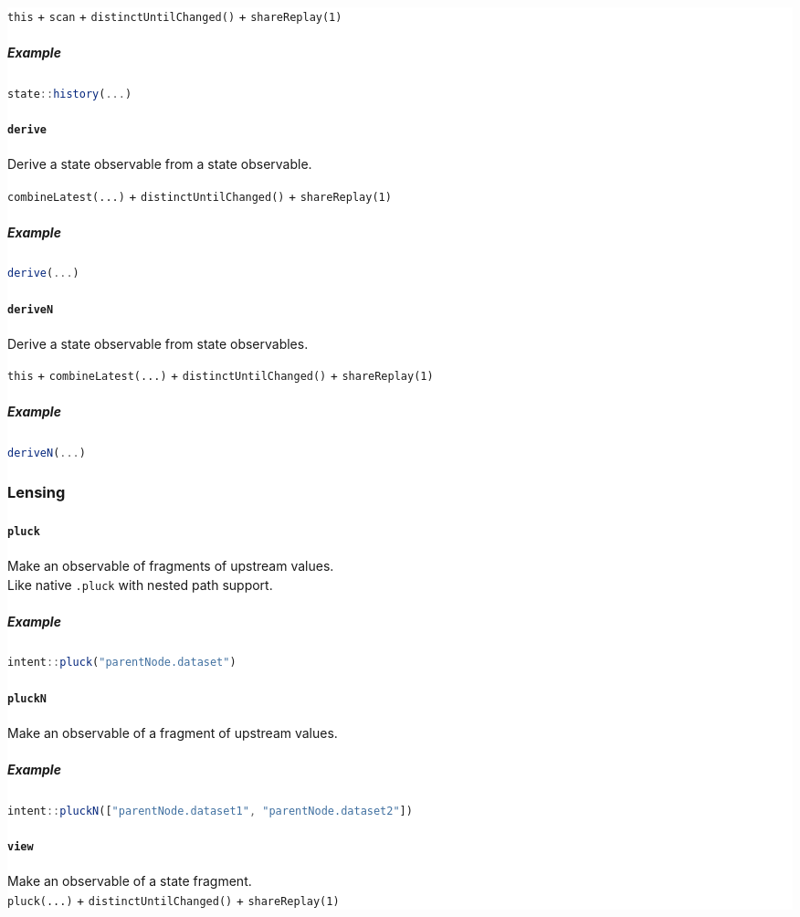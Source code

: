 `this` + `scan` + `distinctUntilChanged()` + `shareReplay(1)`

##### Example

```js
state::history(...)
```

#### `derive`

Derive a state observable from a state observable.

`combineLatest(...)` + `distinctUntilChanged()` + `shareReplay(1)`

##### Example

```js
derive(...)
```

#### `deriveN`

Derive a state observable from state observables.

`this` + `combineLatest(...)` + `distinctUntilChanged()` + `shareReplay(1)`

##### Example

```js
deriveN(...)
```

### Lensing

#### `pluck`

Make an observable of fragments of upstream values.<br/>
Like native `.pluck` with nested path support.

##### Example

```js
intent::pluck("parentNode.dataset")
```

#### `pluckN`

Make an observable of a fragment of upstream values.

##### Example

```js
intent::pluckN(["parentNode.dataset1", "parentNode.dataset2"])
```

#### `view`

Make an observable of a state fragment.<br/>
`pluck(...)` + `distinctUntilChanged()` + `shareReplay(1)`
